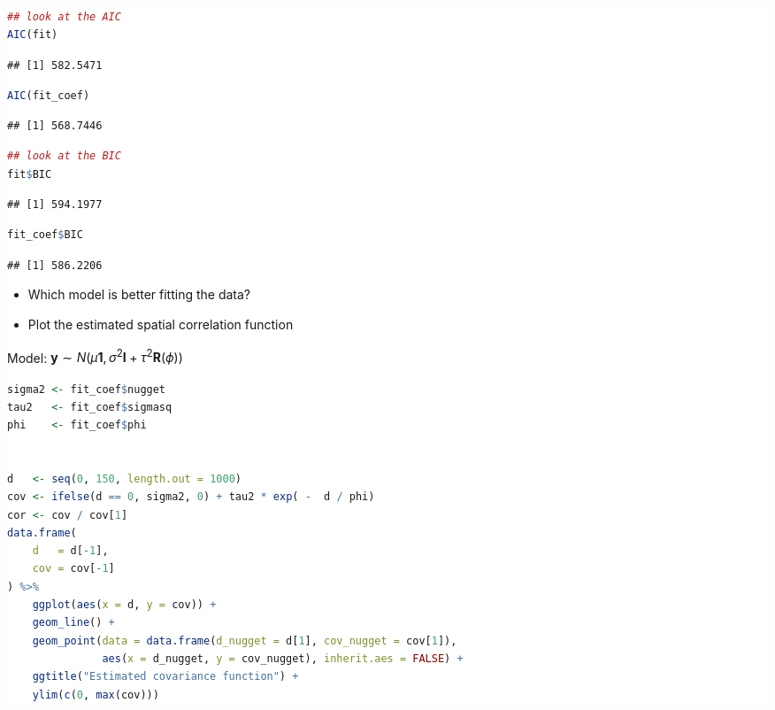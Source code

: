 ```r
## look at the AIC
AIC(fit)
```

```
## [1] 582.5471
```

```r
AIC(fit_coef)
```

```
## [1] 568.7446
```

```r
## look at the BIC
fit$BIC
```

```
## [1] 594.1977
```

```r
fit_coef$BIC
```

```
## [1] 586.2206
```

* Which model is better fitting the data?

* Plot the estimated spatial correlation function

Model: $\mathbf{y} \sim N(\mu \mathbf{1}, \sigma^2 \mathbf{I} + \tau^2 \mathbf{R}(\phi))$


```r
sigma2 <- fit_coef$nugget
tau2   <- fit_coef$sigmasq
phi    <- fit_coef$phi


d   <- seq(0, 150, length.out = 1000)
cov <- ifelse(d == 0, sigma2, 0) + tau2 * exp( -  d / phi)
cor <- cov / cov[1]
data.frame(
    d   = d[-1], 
    cov = cov[-1]
) %>%
    ggplot(aes(x = d, y = cov)) +
    geom_line() +
    geom_point(data = data.frame(d_nugget = d[1], cov_nugget = cov[1]), 
               aes(x = d_nugget, y = cov_nugget), inherit.aes = FALSE) +
    ggtitle("Estimated covariance function") +
    ylim(c(0, max(cov)))
```
